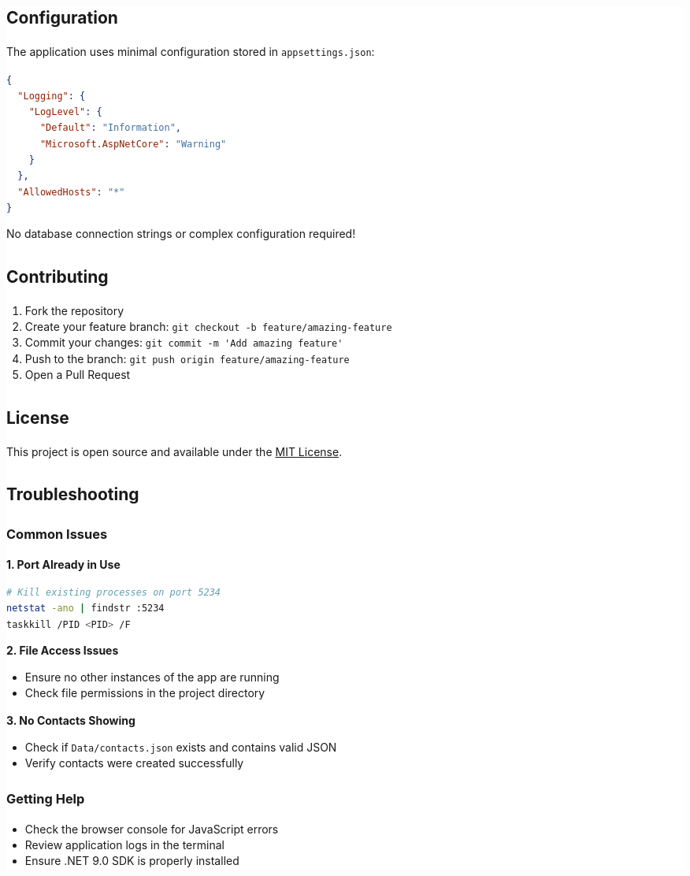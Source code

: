 ## Configuration

The application uses minimal configuration stored in `appsettings.json`:

```json
{
  "Logging": {
    "LogLevel": {
      "Default": "Information",
      "Microsoft.AspNetCore": "Warning"
    }
  },
  "AllowedHosts": "*"
}
```

No database connection strings or complex configuration required!

## Contributing

1. Fork the repository
2. Create your feature branch: `git checkout -b feature/amazing-feature`
3. Commit your changes: `git commit -m 'Add amazing feature'`
4. Push to the branch: `git push origin feature/amazing-feature`
5. Open a Pull Request

## License

This project is open source and available under the [MIT License](LICENSE).

## Troubleshooting

### Common Issues

**1. Port Already in Use**
```bash
# Kill existing processes on port 5234
netstat -ano | findstr :5234
taskkill /PID <PID> /F
```

**2. File Access Issues**
- Ensure no other instances of the app are running
- Check file permissions in the project directory

**3. No Contacts Showing**
- Check if `Data/contacts.json` exists and contains valid JSON
- Verify contacts were created successfully

### Getting Help

- Check the browser console for JavaScript errors
- Review application logs in the terminal
- Ensure .NET 9.0 SDK is properly installed
